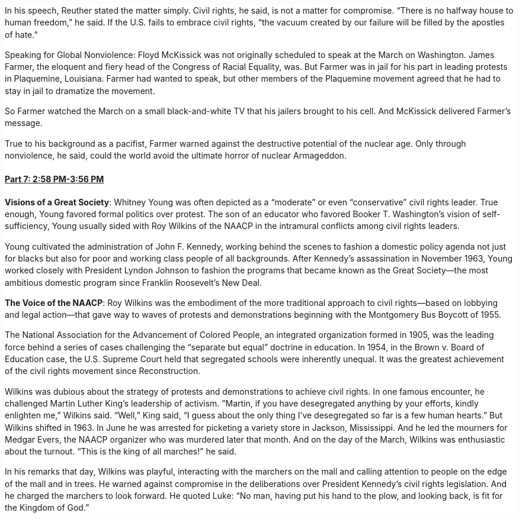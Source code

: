 In his speech, Reuther stated the matter simply. Civil rights, he said, is not a matter for compromise. “There is no halfway house to human freedom,” he said. If the U.S. fails to embrace civil rights, “the vacuum created by our failure will be filled by the apostles of hate.”

Speaking for Global Nonviolence: Floyd McKissick was not originally scheduled to speak at the March on Washington. James Farmer, the eloquent and fiery head of the Congress of Racial Equality, was. But Farmer was in jail for his part in leading protests in Plaquemine, Louisiana. Farmer had wanted to speak, but other members of the Plaquemine movement agreed that he had to stay in jail to dramatize the movement.

So Farmer watched the March on a small black-and-white TV that his jailers brought to his cell. And McKissick delivered Farmer’s message.

True to his background as a pacifist, Farmer warned against the destructive potential of the nuclear age. Only through nonviolence, he said, could the world avoid the ultimate horror of nuclear Armageddon.

#### [Part 7: 2:58 PM-3:56 PM](/catalog/A_FDC80454052747988DEA7F89F4D23B9F)

**Visions of a Great Society**: Whitney Young was often depicted as a “moderate” or even “conservative” civil rights leader. True enough, Young favored formal politics over protest. The son of an educator who favored Booker T. Washington’s vision of self-sufficiency, Young usually sided with Roy Wilkins of the NAACP in the intramural conflicts among civil rights leaders.

Young cultivated the administration of John F. Kennedy, working behind the scenes to fashion a domestic policy agenda not just for blacks but also for poor and working class people of all backgrounds. After Kennedy’s assassination in November 1963, Young worked closely with President Lyndon Johnson to fashion the programs that became known as the Great Society—the most ambitious domestic program since Franklin Roosevelt’s New Deal.

**The Voice of the NAACP**: Roy Wilkins was the embodiment of the more traditional approach to civil rights—based on lobbying and legal action—that gave way to waves of protests and demonstrations beginning with the Montgomery Bus Boycott of 1955.

The National Association for the Advancement of Colored People, an integrated organization formed in 1905, was the leading force behind a series of cases challenging the “separate but equal” doctrine in education. In 1954, in the Brown v. Board of Education case, the U.S. Supreme Court held that segregated schools were inherently unequal. It was the greatest achievement of the civil rights movement since Reconstruction.

Wilkins was dubious about the strategy of protests and demonstrations to achieve civil rights. In one famous encounter, he challenged Martin Luther King’s leadership of activism. ”Martin, if you have desegregated anything by your efforts, kindly enlighten me,” Wilkins said. “Well,” King said, “I guess about the only thing I’ve desegregated so far is a few human hearts.”
But Wilkins shifted in 1963. In June he was arrested for picketing a variety store in Jackson, Mississippi. And he led the mourners for Medgar Evers, the NAACP organizer who was murdered later that month. And on the day of the March, Wilkins was enthusiastic about the turnout. “This is the king of all marches!” he said.

In his remarks that day, Wilkins was playful, interacting with the marchers on the mall and calling attention to people on the edge of the mall and in trees. He warned against compromise in the deliberations over President Kennedy’s civil rights legislation. And he charged the marchers to look forward. He quoted Luke: “No man, having put his hand to the plow, and looking back, is fit for the Kingdom of God.”
